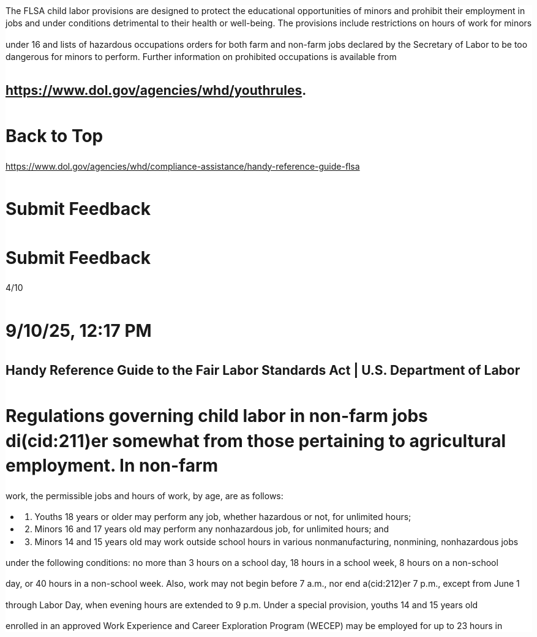 The FLSA child labor provisions are designed to protect the educational opportunities of minors and prohibit their employment in jobs and under conditions detrimental to their health or well-being. The provisions include restrictions on hours of work for minors

under 16 and lists of hazardous occupations orders for both farm and non-farm jobs declared by the Secretary of Labor to be too dangerous for minors to perform. Further information on prohibited occupations is available from

## https://www.dol.gov/agencies/whd/youthrules.

# Back to Top

https://www.dol.gov/agencies/whd/compliance-assistance/handy-reference-guide-ﬂsa

# Submit Feedback

# Submit Feedback

4/10

# 9/10/25, 12:17 PM

## Handy Reference Guide to the Fair Labor Standards Act | U.S. Department of Labor

# Regulations governing child labor in non-farm jobs di(cid:211)er somewhat from those pertaining to agricultural employment. In non-farm

work, the permissible jobs and hours of work, by age, are as follows:

- 1. Youths 18 years or older may perform any job, whether hazardous or not, for unlimited hours;

- 2. Minors 16 and 17 years old may perform any nonhazardous job, for unlimited hours; and

- 3. Minors 14 and 15 years old may work outside school hours in various nonmanufacturing, nonmining, nonhazardous jobs

under the following conditions: no more than 3 hours on a school day, 18 hours in a school week, 8 hours on a non-school

day, or 40 hours in a non-school week. Also, work may not begin before 7 a.m., nor end a(cid:212)er 7 p.m., except from June 1

through Labor Day, when evening hours are extended to 9 p.m. Under a special provision, youths 14 and 15 years old

enrolled in an approved Work Experience and Career Exploration Program (WECEP) may be employed for up to 23 hours in
